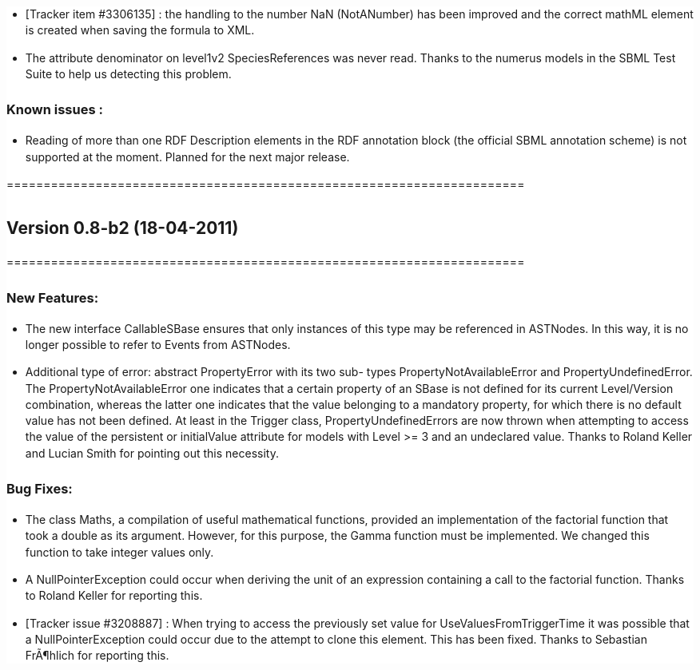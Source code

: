   - [Tracker item #3306135] : the handling to the number NaN (NotANumber) has
    been improved and the correct mathML element is created when saving the
    formula to XML.

  - The attribute denominator on level1v2 SpeciesReferences was never read.
    Thanks to the numerus models in the SBML Test Suite to help us detecting
    this problem.

### Known issues :

  - Reading of more than one RDF Description elements in the RDF annotation
    block (the official SBML annotation scheme) is not supported at the
    moment. Planned for the next major release.

======================================================================
## Version 0.8-b2 (18-04-2011)
======================================================================

### New Features:

  - The new interface CallableSBase ensures that only instances of this
    type may be referenced in ASTNodes. In this way, it is no longer
    possible to refer to Events from ASTNodes.

  - Additional type of error: abstract PropertyError with its two sub-
    types PropertyNotAvailableError and PropertyUndefinedError. The
    PropertyNotAvailableError one indicates that a certain property
    of an SBase is not defined for its current Level/Version
    combination, whereas the latter one indicates that the value
    belonging to a mandatory property, for which there is no default
    value has not been defined. At least in the Trigger class,
    PropertyUndefinedErrors are now thrown when attempting to access
    the value of the persistent or initialValue attribute for models
    with Level >= 3 and an undeclared value. Thanks to Roland Keller
    and Lucian Smith for pointing out this necessity.    

### Bug Fixes:

  - The class Maths, a compilation of useful mathematical functions,
    provided an implementation of the factorial function that took
    a double as its argument. However, for this purpose, the Gamma
    function must be implemented. We changed this function to take
    integer values only.

  - A NullPointerException could occur when deriving the unit of an
    expression containing a call to the factorial function. Thanks
    to Roland Keller for reporting this.

  - [Tracker issue #3208887] : When trying to access the previously
    set value for  UseValuesFromTriggerTime it was possible that a
    NullPointerException could occur due to the attempt to clone this
    element. This has been fixed. Thanks to Sebastian FrÃ¶hlich for
    reporting this.
